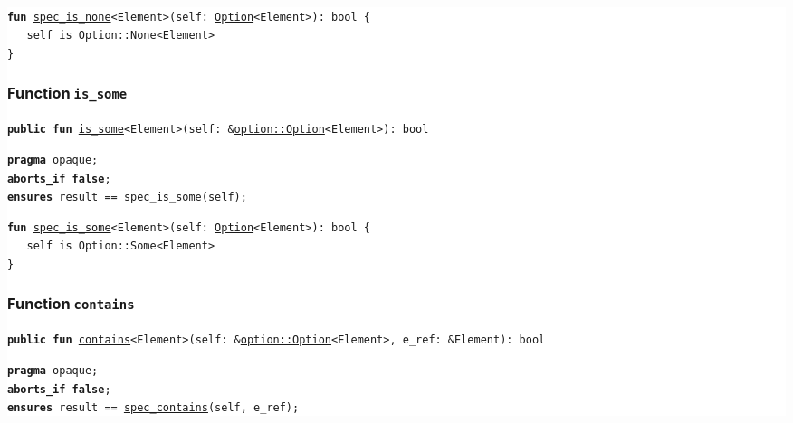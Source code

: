 


<a id="0x1_option_spec_is_none"></a>


<pre><code><b>fun</b> <a href="option.md#0x1_option_spec_is_none">spec_is_none</a>&lt;Element&gt;(self: <a href="option.md#0x1_option_Option">Option</a>&lt;Element&gt;): bool {
   self is Option::None&lt;Element&gt;
}
</code></pre>



<a id="@Specification_1_is_some"></a>

### Function `is_some`


<pre><code><b>public</b> <b>fun</b> <a href="option.md#0x1_option_is_some">is_some</a>&lt;Element&gt;(self: &<a href="option.md#0x1_option_Option">option::Option</a>&lt;Element&gt;): bool
</code></pre>




<pre><code><b>pragma</b> opaque;
<b>aborts_if</b> <b>false</b>;
<b>ensures</b> result == <a href="option.md#0x1_option_spec_is_some">spec_is_some</a>(self);
</code></pre>




<a id="0x1_option_spec_is_some"></a>


<pre><code><b>fun</b> <a href="option.md#0x1_option_spec_is_some">spec_is_some</a>&lt;Element&gt;(self: <a href="option.md#0x1_option_Option">Option</a>&lt;Element&gt;): bool {
   self is Option::Some&lt;Element&gt;
}
</code></pre>



<a id="@Specification_1_contains"></a>

### Function `contains`


<pre><code><b>public</b> <b>fun</b> <a href="option.md#0x1_option_contains">contains</a>&lt;Element&gt;(self: &<a href="option.md#0x1_option_Option">option::Option</a>&lt;Element&gt;, e_ref: &Element): bool
</code></pre>




<pre><code><b>pragma</b> opaque;
<b>aborts_if</b> <b>false</b>;
<b>ensures</b> result == <a href="option.md#0x1_option_spec_contains">spec_contains</a>(self, e_ref);
</code></pre>
